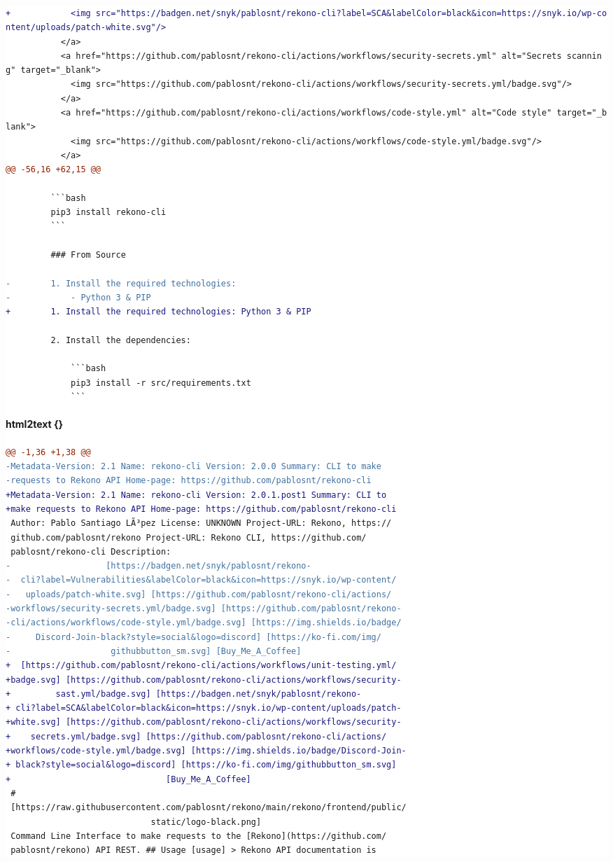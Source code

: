 ```diff
+            <img src="https://badgen.net/snyk/pablosnt/rekono-cli?label=SCA&labelColor=black&icon=https://snyk.io/wp-content/uploads/patch-white.svg"/>
           </a>
           <a href="https://github.com/pablosnt/rekono-cli/actions/workflows/security-secrets.yml" alt="Secrets scanning" target="_blank">
             <img src="https://github.com/pablosnt/rekono-cli/actions/workflows/security-secrets.yml/badge.svg"/>
           </a>
           <a href="https://github.com/pablosnt/rekono-cli/actions/workflows/code-style.yml" alt="Code style" target="_blank">
             <img src="https://github.com/pablosnt/rekono-cli/actions/workflows/code-style.yml/badge.svg"/>
           </a>
@@ -56,16 +62,15 @@
         
         ```bash
         pip3 install rekono-cli
         ```
         
         ### From Source
         
-        1. Install the required technologies:
-            - Python 3 & PIP
+        1. Install the required technologies: Python 3 & PIP
         
         2. Install the dependencies:
         
             ```bash
             pip3 install -r src/requirements.txt
             ```
```

#### html2text {}

```diff
@@ -1,36 +1,38 @@
-Metadata-Version: 2.1 Name: rekono-cli Version: 2.0.0 Summary: CLI to make
-requests to Rekono API Home-page: https://github.com/pablosnt/rekono-cli
+Metadata-Version: 2.1 Name: rekono-cli Version: 2.0.1.post1 Summary: CLI to
+make requests to Rekono API Home-page: https://github.com/pablosnt/rekono-cli
 Author: Pablo Santiago LÃ³pez License: UNKNOWN Project-URL: Rekono, https://
 github.com/pablosnt/rekono Project-URL: Rekono CLI, https://github.com/
 pablosnt/rekono-cli Description:
-                   [https://badgen.net/snyk/pablosnt/rekono-
-  cli?label=Vulnerabilities&labelColor=black&icon=https://snyk.io/wp-content/
-   uploads/patch-white.svg] [https://github.com/pablosnt/rekono-cli/actions/
-workflows/security-secrets.yml/badge.svg] [https://github.com/pablosnt/rekono-
-cli/actions/workflows/code-style.yml/badge.svg] [https://img.shields.io/badge/
-     Discord-Join-black?style=social&logo=discord] [https://ko-fi.com/img/
-                    githubbutton_sm.svg] [Buy_Me_A_Coffee]
+  [https://github.com/pablosnt/rekono-cli/actions/workflows/unit-testing.yml/
+badge.svg] [https://github.com/pablosnt/rekono-cli/actions/workflows/security-
+         sast.yml/badge.svg] [https://badgen.net/snyk/pablosnt/rekono-
+ cli?label=SCA&labelColor=black&icon=https://snyk.io/wp-content/uploads/patch-
+white.svg] [https://github.com/pablosnt/rekono-cli/actions/workflows/security-
+    secrets.yml/badge.svg] [https://github.com/pablosnt/rekono-cli/actions/
+workflows/code-style.yml/badge.svg] [https://img.shields.io/badge/Discord-Join-
+ black?style=social&logo=discord] [https://ko-fi.com/img/githubbutton_sm.svg]
+                               [Buy_Me_A_Coffee]
 #
 [https://raw.githubusercontent.com/pablosnt/rekono/main/rekono/frontend/public/
                             static/logo-black.png]
 Command Line Interface to make requests to the [Rekono](https://github.com/
 pablosnt/rekono) API REST. ## Usage [usage] > Rekono API documentation is
```